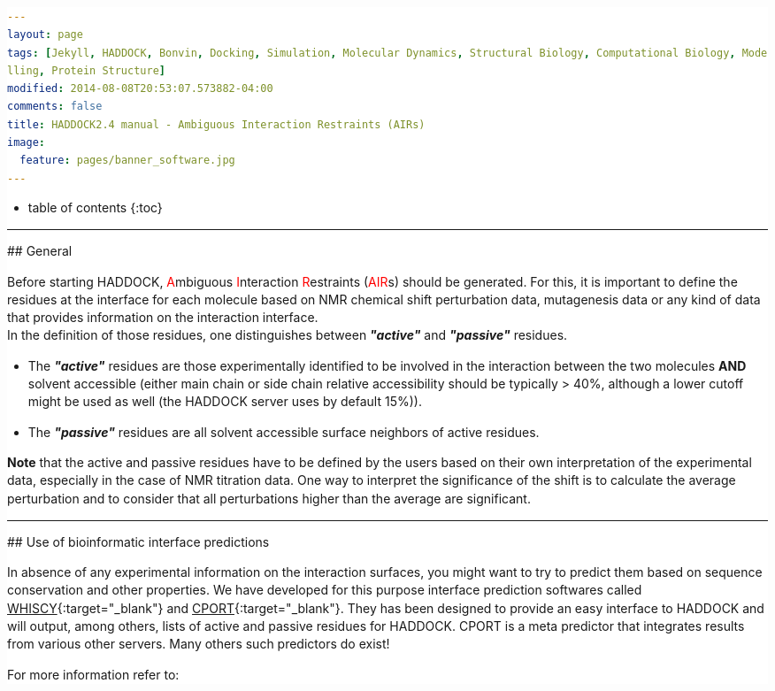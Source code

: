 ```yaml
---
layout: page
tags: [Jekyll, HADDOCK, Bonvin, Docking, Simulation, Molecular Dynamics, Structural Biology, Computational Biology, Modelling, Protein Structure]
modified: 2014-08-08T20:53:07.573882-04:00
comments: false
title: HADDOCK2.4 manual - Ambiguous Interaction Restraints (AIRs)
image:
  feature: pages/banner_software.jpg
---
```


* table of contents
{:toc}


<hr>
## General  

Before starting HADDOCK, <font color="RED">A</font>mbiguous <font color="RED">I</font>nteraction <font color="RED">R</font>estraints (<font color="RED">AIR</font>s) should be generated. For this, it is important to define the residues at the interface for each molecule based on NMR chemical shift perturbation data, mutagenesis data or any kind of data that provides information on the interaction interface.  
In the definition of those residues, one distinguishes between ***"active"*** and ***"passive"*** residues.  

 *   The ***"active"*** residues are those experimentally identified to be involved in the interaction between the two molecules **AND** solvent accessible (either main chain or side chain relative accessibility should be typically > 40%, although a lower cutoff might be used as well (the HADDOCK server uses by default 15%)).

 *   The ***"passive"*** residues are all solvent accessible surface neighbors of active residues.  


**Note** that the active and passive residues have to be defined by the users based on their own interpretation of the experimental data, especially in the case of NMR titration data. One way to interpret the significance of the shift is to calculate the average perturbation and to consider that all perturbations higher than the average are significant.  
 
 
<hr>
## Use of bioinformatic interface predictions  

In absence of any experimental information on the interaction surfaces, you might want to try to predict them based on sequence conservation and other properties. We have developed for this purpose interface prediction softwares called [WHISCY](http://bianca.science.uu.nl/whiscy){:target="_blank"} and [CPORT](http://haddock.science.uu.nl/services/CPORT){:target="_blank"}. They has been designed to provide an easy interface to HADDOCK and will output, among others, lists of active and passive residues for HADDOCK. CPORT is a meta predictor that integrates results from various other servers. Many others such predictors do exist!

For more information refer to:  
